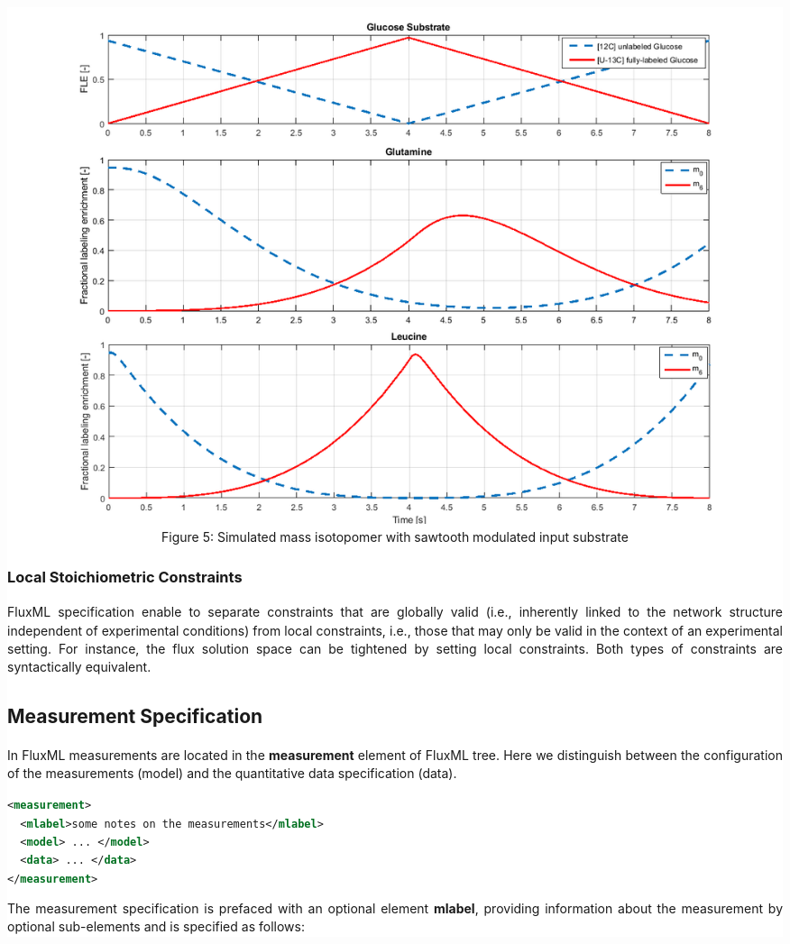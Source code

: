<p align="center"> <img src="images/profiles/saw_profile.png">Figure 5:</b> Simulated mass isotopomer with sawtooth modulated input substrate</p>

### Local Stoichiometric Constraints
<p align="justify" markdown="1"> FluxML specification enable to separate constraints that are globally valid (i.e., inherently linked to the network structure independent of experimental conditions) from local constraints, i.e., those that may only be valid in the context of an experimental setting. For instance, the flux solution space can be tightened by setting local constraints. Both types of constraints are syntactically equivalent.</p>

## Measurement Specification
<p align="justify"> In FluxML measurements are located in the <b>measurement</b> element of FluxML tree. Here we distinguish between the configuration of the measurements (model) and the quantitative data specification (data). </p>

```xml
<measurement>
  <mlabel>some notes on the measurements</mlabel>
  <model> ... </model>
  <data> ... </data>
</measurement>
```
<p align="justify"> The measurement specification is prefaced with an optional element <b>mlabel</b>, providing information about the measurement by optional sub-elements and is specified as follows:</p>
